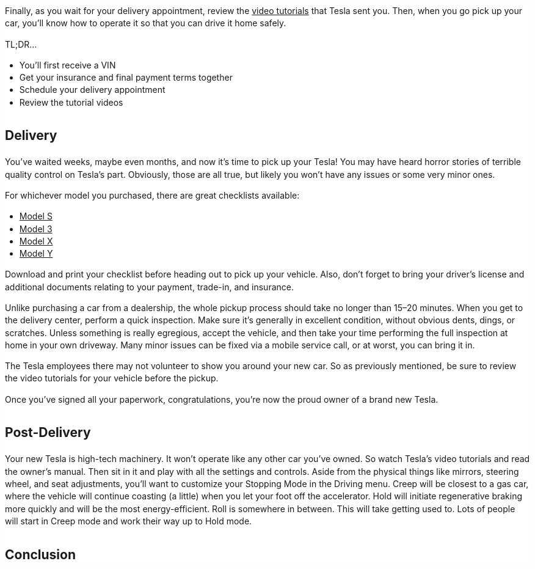 Finally, as you wait for your delivery appointment, review the [video tutorials](https://www.tesla.com/support/meet-your-tesla) that Tesla sent you. Then, when you go pick up your car, you’ll know how to operate it so that you can drive it home safely.

TL;DR…

- You’ll first receive a VIN
- Get your insurance and final payment terms together
- Schedule your delivery appointment
- Review the tutorial videos

## Delivery

You’ve waited weeks, maybe even months, and now it’s time to pick up your Tesla! You may have heard horror stories of terrible quality control on Tesla’s part. Obviously, those are all true, but likely you won’t have any issues or some very minor ones.

For whichever model you purchased, there are great checklists available:

- [Model S](https://medium.com/electricworld/tesla-delivery-checklist-a142d47af80a)
- [Model 3](https://github.com/mykeln/teslaprep/blob/master/model_3_checklist.md)
- [Model X](https://teslamotorsclub.com/tmc/threads/my-model-x-delivery-day-checklist.208036/)
- [Model Y](https://github.com/polymorphic/tesla-model-y-checklist)

Download and print your checklist before heading out to pick up your vehicle. Also, don’t forget to bring your driver’s license and additional documents relating to your payment, trade-in, and insurance.

Unlike purchasing a car from a dealership, the whole pickup process should take no longer than 15–20 minutes. When you get to the delivery center, perform a quick inspection. Make sure it’s generally in excellent condition, without obvious dents, dings, or scratches. Unless something is really egregious, accept the vehicle, and then take your time performing the full inspection at home in your own driveway. Many minor issues can be fixed via a mobile service call, or at worst, you can bring it in.

The Tesla employees there may not volunteer to show you around your new car. So as previously mentioned, be sure to review the video tutorials for your vehicle before the pickup.

Once you’ve signed all your paperwork, congratulations, you’re now the proud owner of a brand new Tesla.

## Post-Delivery

Your new Tesla is high-tech machinery. It won’t operate like any other car you’ve owned. So watch Tesla’s video tutorials and read the owner’s manual. Then sit in it and play with all the settings and controls. Aside from the physical things like mirrors, steering wheel, and seat adjustments, you’ll want to customize your Stopping Mode in the Driving menu. Creep will be closest to a gas car, where the vehicle will continue coasting (a little) when you let your foot off the accelerator. Hold will initiate regenerative braking more quickly and will be the most energy-efficient. Roll is somewhere in between. This will take getting used to. Lots of people will start in Creep mode and work their way up to Hold mode.

## Conclusion
